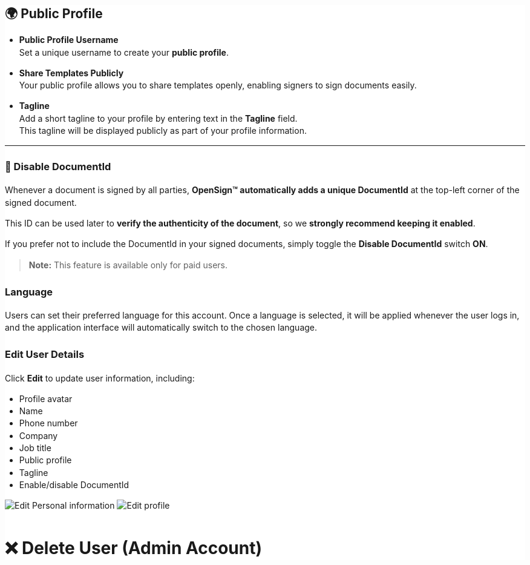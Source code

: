 
## 🌍 Public Profile  

- **Public Profile Username**  
  Set a unique username to create your **public profile**.  

- **Share Templates Publicly**  
  Your public profile allows you to share templates openly, enabling signers to sign documents easily.  

- **Tagline**  
  Add a short tagline to your profile by entering text in the **Tagline** field.  
  This tagline will be displayed publicly as part of your profile information.

---

### 🔖 Disable DocumentId  

Whenever a document is signed by all parties, **OpenSign™ automatically adds a unique DocumentId** at the top-left corner of the signed document.  

This ID can be used later to **verify the authenticity of the document**, so we **strongly recommend keeping it enabled**.  

If you prefer not to include the DocumentId in your signed documents, simply toggle the **Disable DocumentId** switch **ON**.

> **Note:** This feature is available only for paid users.

### Language

Users can set their preferred language for this account. Once a language is selected, it will be applied whenever the user logs in, and the application interface will automatically switch to the chosen language.

### Edit User Details

Click **Edit** to update user information, including:  

- Profile avatar  
- Name  
- Phone number  
- Company  
- Job title  
- Public profile  
- Tagline  
- Enable/disable DocumentId 

<img width="861" height="408" alt="Edit Personal information" src="https://github.com/user-attachments/assets/c8c93c33-193f-4e1d-bfba-a8d7447d1007" />

<img width="861" height="408" alt="Edit profile" src="https://github.com/user-attachments/assets/2f40254d-fd68-4a86-a018-7ac4f7ebf1f5" />

# ❌ Delete User (Admin Account)
